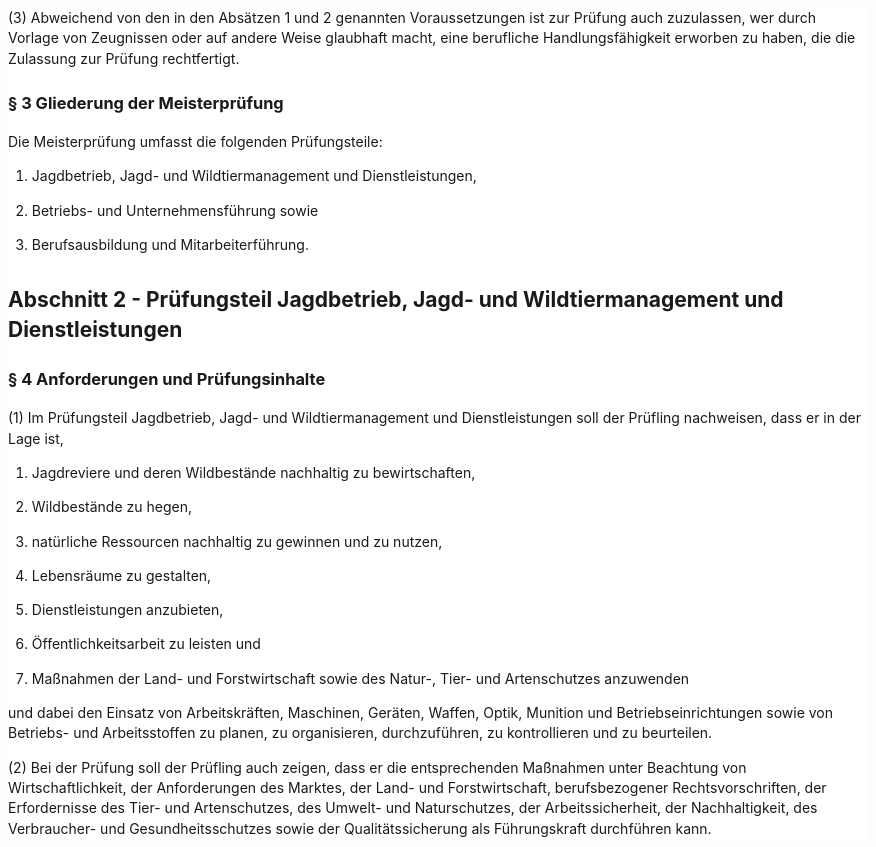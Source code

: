 (3) Abweichend von den in den Absätzen 1 und 2 genannten
Voraussetzungen ist zur Prüfung auch zuzulassen, wer durch Vorlage von
Zeugnissen oder auf andere Weise glaubhaft macht, eine berufliche
Handlungsfähigkeit erworben zu haben, die die Zulassung zur Prüfung
rechtfertigt.


### § 3 Gliederung der Meisterprüfung

Die Meisterprüfung umfasst die folgenden Prüfungsteile:

1.  Jagdbetrieb, Jagd- und Wildtiermanagement und Dienstleistungen,


2.  Betriebs- und Unternehmensführung sowie


3.  Berufsausbildung und Mitarbeiterführung.





## Abschnitt 2 - Prüfungsteil Jagdbetrieb, Jagd- und Wildtiermanagement und Dienstleistungen


### § 4 Anforderungen und Prüfungsinhalte

(1) Im Prüfungsteil Jagdbetrieb, Jagd- und Wildtiermanagement und
Dienstleistungen soll der Prüfling nachweisen, dass er in der Lage
ist,

1.  Jagdreviere und deren Wildbestände nachhaltig zu bewirtschaften,


2.  Wildbestände zu hegen,


3.  natürliche Ressourcen nachhaltig zu gewinnen und zu nutzen,


4.  Lebensräume zu gestalten,


5.  Dienstleistungen anzubieten,


6.  Öffentlichkeitsarbeit zu leisten und


7.  Maßnahmen der Land- und Forstwirtschaft sowie des Natur-, Tier- und
    Artenschutzes anzuwenden



und dabei den Einsatz von Arbeitskräften, Maschinen, Geräten, Waffen,
Optik, Munition und Betriebseinrichtungen sowie von Betriebs- und
Arbeitsstoffen zu planen, zu organisieren, durchzuführen, zu
kontrollieren und zu beurteilen.

(2) Bei der Prüfung soll der Prüfling auch zeigen, dass er die
entsprechenden Maßnahmen unter Beachtung von Wirtschaftlichkeit, der
Anforderungen des Marktes, der Land- und Forstwirtschaft,
berufsbezogener Rechtsvorschriften, der Erfordernisse des Tier- und
Artenschutzes, des Umwelt- und Naturschutzes, der Arbeitssicherheit,
der Nachhaltigkeit, des Verbraucher- und Gesundheitsschutzes sowie der
Qualitätssicherung als Führungskraft durchführen kann.
